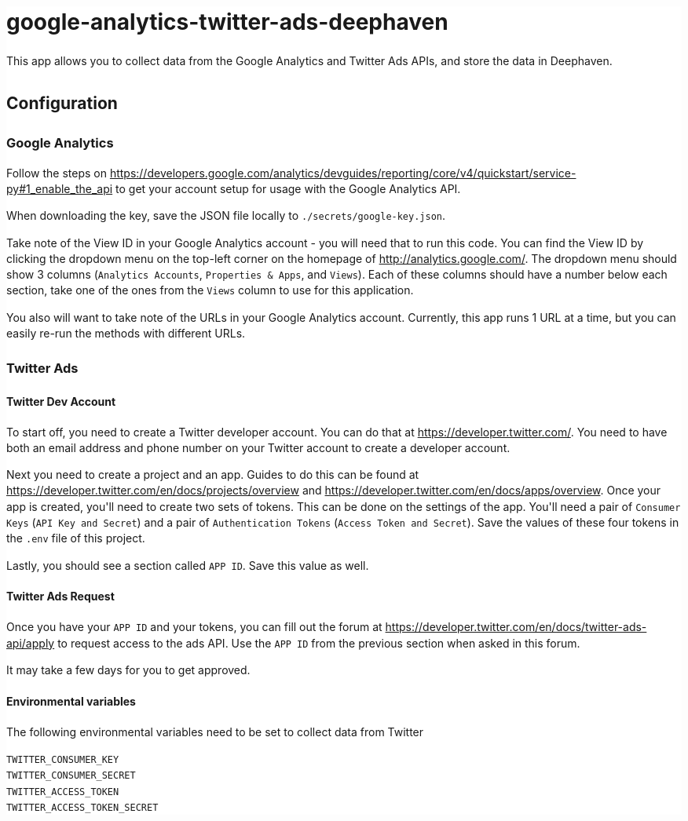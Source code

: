 # google-analytics-twitter-ads-deephaven

This app allows you to collect data from the Google Analytics and Twitter Ads APIs, and store the data in Deephaven.

## Configuration

### Google Analytics

Follow the steps on https://developers.google.com/analytics/devguides/reporting/core/v4/quickstart/service-py#1_enable_the_api to get your account setup for usage with the Google Analytics API.

When downloading the key, save the JSON file locally to `./secrets/google-key.json`.

Take note of the View ID in your Google Analytics account - you will need that to run this code. You can find the View ID by clicking the dropdown menu on the top-left corner on the homepage of http://analytics.google.com/. The dropdown menu should show 3 columns (`Analytics Accounts`, `Properties & Apps`, and `Views`). Each of these columns should have a number below each section, take one of the ones from the `Views` column to use for this application.

You also will want to take note of the URLs in your Google Analytics account. Currently, this app runs 1 URL at a time, but
you can easily re-run the methods with different URLs.

### Twitter Ads

#### Twitter Dev Account

To start off, you need to create a Twitter developer account. You can do that at https://developer.twitter.com/. You need to have both an email address and phone number on your Twitter account to create a developer account.

Next you need to create a project and an app. Guides to do this can be found at https://developer.twitter.com/en/docs/projects/overview and https://developer.twitter.com/en/docs/apps/overview. Once your app is created, you'll need to create two sets of tokens. This can be done on the settings of the app. You'll need a pair of `Consumer Keys` (`API Key and Secret`) and a pair of `Authentication Tokens` (`Access Token and Secret`). Save the values of these four tokens in the `.env` file of this project.

Lastly, you should see a section called `APP ID`. Save this value as well.

#### Twitter Ads Request

Once you have your `APP ID` and your tokens, you can fill out the forum at https://developer.twitter.com/en/docs/twitter-ads-api/apply to request access to the ads API. Use the `APP ID` from the previous section when asked in this forum.

It may take a few days for you to get approved.

#### Environmental variables

The following environmental variables need to be set to collect data from Twitter

```
TWITTER_CONSUMER_KEY
TWITTER_CONSUMER_SECRET
TWITTER_ACCESS_TOKEN
TWITTER_ACCESS_TOKEN_SECRET
```
